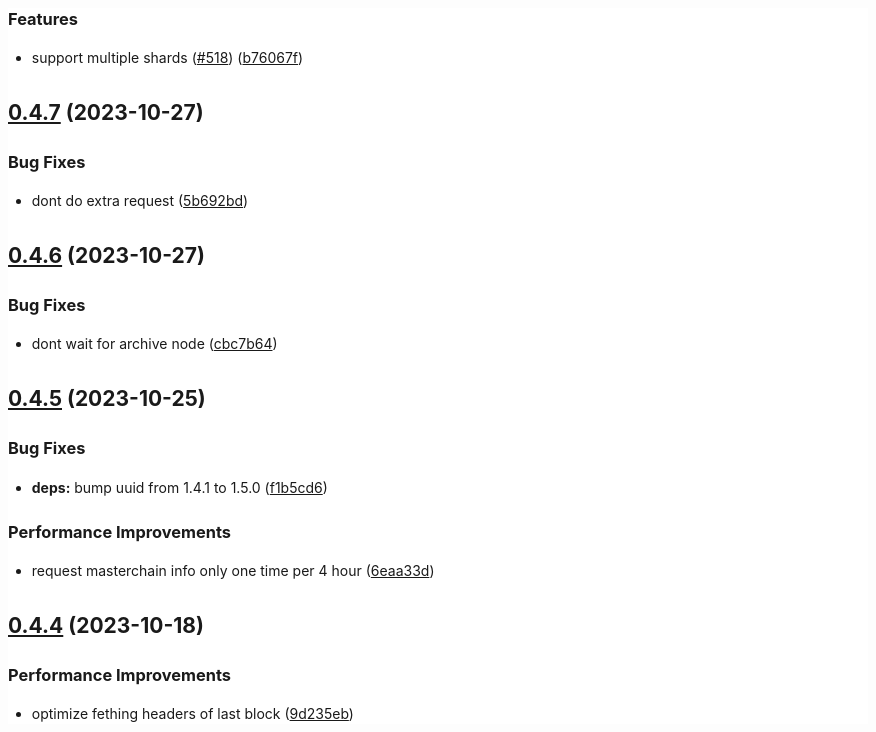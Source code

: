 
### Features

* support multiple shards ([#518](https://github.com/getgems-io/tonlibjson/issues/518)) ([b76067f](https://github.com/getgems-io/tonlibjson/commit/b76067fa3a02566ac85a8e959ab2adf9a09d5978))

## [0.4.7](https://github.com/getgems-io/tonlibjson/compare/tonlibjson-client-v0.4.6...tonlibjson-client-v0.4.7) (2023-10-27)


### Bug Fixes

* dont do extra request ([5b692bd](https://github.com/getgems-io/tonlibjson/commit/5b692bde4869e63cb767262f0b57f5ceffc24513))

## [0.4.6](https://github.com/getgems-io/tonlibjson/compare/tonlibjson-client-v0.4.5...tonlibjson-client-v0.4.6) (2023-10-27)


### Bug Fixes

* dont wait for archive node ([cbc7b64](https://github.com/getgems-io/tonlibjson/commit/cbc7b64a6202a2589a566b9441fa690a1e68f5f4))

## [0.4.5](https://github.com/getgems-io/tonlibjson/compare/tonlibjson-client-v0.4.4...tonlibjson-client-v0.4.5) (2023-10-25)


### Bug Fixes

* **deps:** bump uuid from 1.4.1 to 1.5.0 ([f1b5cd6](https://github.com/getgems-io/tonlibjson/commit/f1b5cd670241eaf9fb1178aabd338977f2d73f53))


### Performance Improvements

* request masterchain info only one time per 4 hour ([6eaa33d](https://github.com/getgems-io/tonlibjson/commit/6eaa33dd4e0bd64c42eca1315d95864a563e565b))

## [0.4.4](https://github.com/getgems-io/tonlibjson/compare/tonlibjson-client-v0.4.3...tonlibjson-client-v0.4.4) (2023-10-18)


### Performance Improvements

* optimize fething headers of last block ([9d235eb](https://github.com/getgems-io/tonlibjson/commit/9d235eb60aa983838fe33fddfe928c35f06cb1f8))
